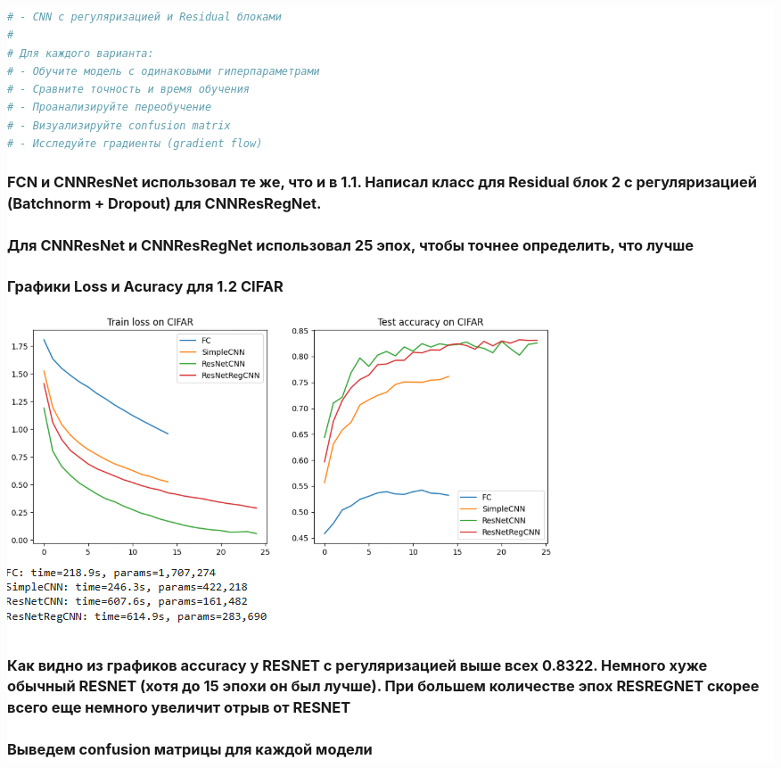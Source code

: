 ```python
# - CNN с регуляризацией и Residual блоками
# 
# Для каждого варианта:
# - Обучите модель с одинаковыми гиперпараметрами
# - Сравните точность и время обучения
# - Проанализируйте переобучение
# - Визуализируйте confusion matrix
# - Исследуйте градиенты (gradient flow)
```
###  FCN и CNNResNet использовал те же, что и в 1.1. Написал класс для Residual блок 2 с регуляризацией (Batchnorm + Dropout) для CNNResRegNet.
### Для CNNResNet и CNNResRegNet использовал 25 эпох, чтобы точнее определить, что лучше
### Графики Loss и Acuracy для 1.2 CIFAR
![1.2_CIFAR](https://github.com/MakarRybkin/Summer_practice_Deep_Learning/raw/master/plots_for_reports/1.2_Cifar.png)
### Как видно из графиков accuracy у RESNET с регуляризацией выше всех 0.8322. Немного хуже обычный RESNET (хотя до 15 эпохи он был лучше). При большем количестве эпох RESREGNET скорее всего еще немного увеличит отрыв от RESNET
### Выведем confusion матрицы для каждой модели